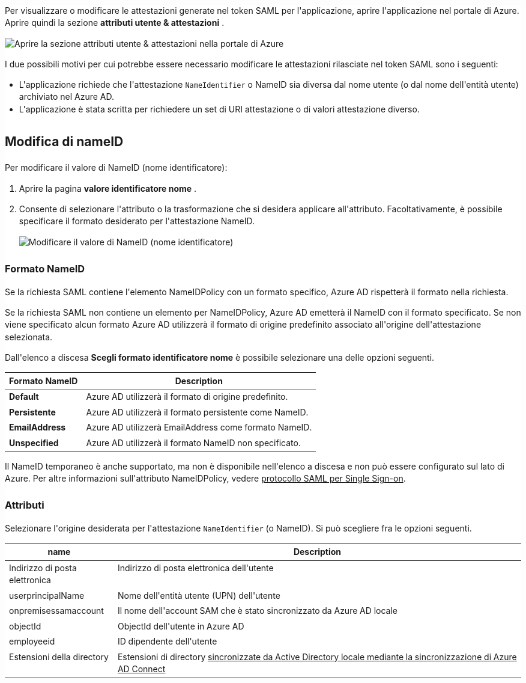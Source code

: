Per visualizzare o modificare le attestazioni generate nel token SAML per l'applicazione, aprire l'applicazione nel portale di Azure. Aprire quindi la sezione **attributi utente & attestazioni** .

![Aprire la sezione attributi utente & attestazioni nella portale di Azure](./media/active-directory-saml-claims-customization/sso-saml-user-attributes-claims.png)

I due possibili motivi per cui potrebbe essere necessario modificare le attestazioni rilasciate nel token SAML sono i seguenti:

* L'applicazione richiede che l'attestazione `NameIdentifier` o NameID sia diversa dal nome utente (o dal nome dell'entità utente) archiviato nel Azure AD.
* L'applicazione è stata scritta per richiedere un set di URI attestazione o di valori attestazione diverso.

## <a name="editing-nameid"></a>Modifica di nameID

Per modificare il valore di NameID (nome identificatore):

1. Aprire la pagina **valore identificatore nome** .
1. Consente di selezionare l'attributo o la trasformazione che si desidera applicare all'attributo. Facoltativamente, è possibile specificare il formato desiderato per l'attestazione NameID.

   ![Modificare il valore di NameID (nome identificatore)](./media/active-directory-saml-claims-customization/saml-sso-manage-user-claims.png)

### <a name="nameid-format"></a>Formato NameID

Se la richiesta SAML contiene l'elemento NameIDPolicy con un formato specifico, Azure AD rispetterà il formato nella richiesta.

Se la richiesta SAML non contiene un elemento per NameIDPolicy, Azure AD emetterà il NameID con il formato specificato. Se non viene specificato alcun formato Azure AD utilizzerà il formato di origine predefinito associato all'origine dell'attestazione selezionata.

Dall'elenco a discesa **Scegli formato identificatore nome** è possibile selezionare una delle opzioni seguenti.

| Formato NameID | Description |
|---------------|-------------|
| **Default** | Azure AD utilizzerà il formato di origine predefinito. |
| **Persistente** | Azure AD utilizzerà il formato persistente come NameID. |
| **EmailAddress** | Azure AD utilizzerà EmailAddress come formato NameID. |
| **Unspecified** | Azure AD utilizzerà il formato NameID non specificato. |

Il NameID temporaneo è anche supportato, ma non è disponibile nell'elenco a discesa e non può essere configurato sul lato di Azure. Per altre informazioni sull'attributo NameIDPolicy, vedere [protocollo SAML per Single Sign-on](single-sign-on-saml-protocol.md).

### <a name="attributes"></a>Attributi

Selezionare l'origine desiderata per l'attestazione `NameIdentifier` (o NameID). Si può scegliere fra le opzioni seguenti.

| name | Description |
|------|-------------|
| Indirizzo di posta elettronica | Indirizzo di posta elettronica dell'utente |
| userprincipalName | Nome dell'entità utente (UPN) dell'utente |
| onpremisessamaccount | Il nome dell'account SAM che è stato sincronizzato da Azure AD locale |
| objectId | ObjectId dell'utente in Azure AD |
| employeeid | ID dipendente dell'utente |
| Estensioni della directory | Estensioni di directory [sincronizzate da Active Directory locale mediante la sincronizzazione di Azure AD Connect](../hybrid/how-to-connect-sync-feature-directory-extensions.md) |